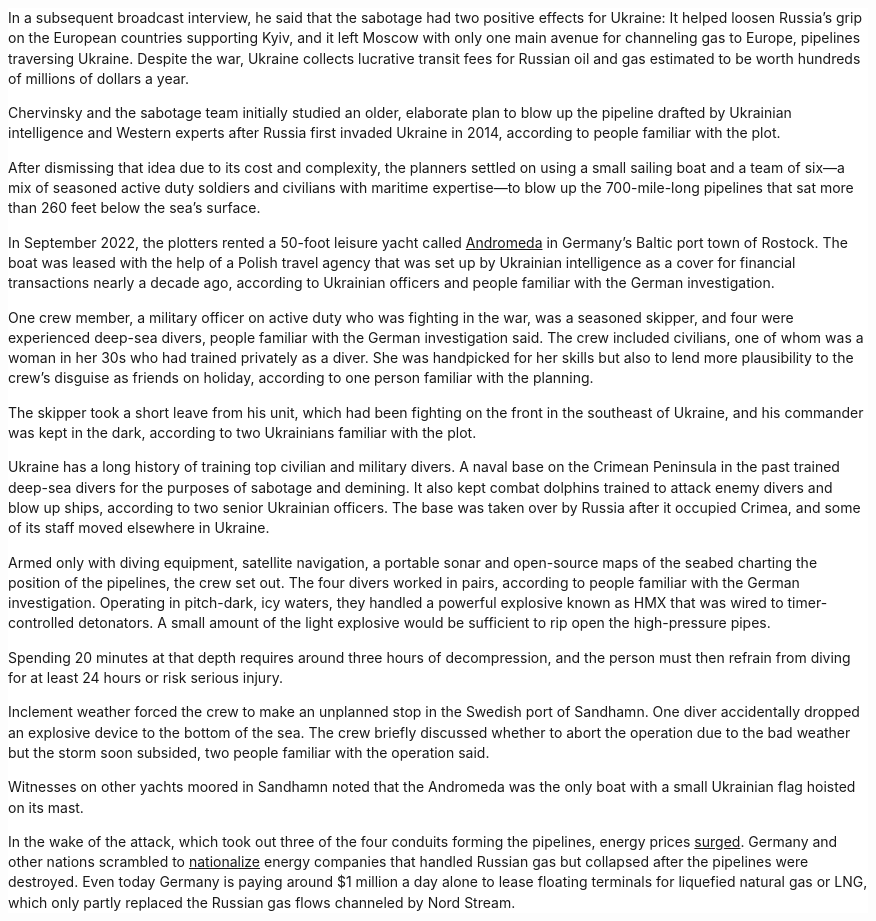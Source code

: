In a subsequent broadcast interview, he said that the sabotage had two positive effects for Ukraine: It helped loosen Russia’s grip on the European countries supporting Kyiv, and it left Moscow with only one main avenue for channeling gas to Europe, pipelines traversing Ukraine. Despite the war, Ukraine collects lucrative transit fees for Russian oil and gas estimated to be worth hundreds of millions of dollars a year.

Chervinsky and the sabotage team initially studied an older, elaborate plan to blow up the pipeline drafted by Ukrainian intelligence and Western experts after Russia first invaded Ukraine in 2014, according to people familiar with the plot.

After dismissing that idea due to its cost and complexity, the planners settled on using a small sailing boat and a team of six—a mix of seasoned active duty soldiers and civilians with maritime expertise—to blow up the 700-mile-long pipelines that sat more than 260 feet below the sea’s surface.

In September 2022, the plotters rented a 50-foot leisure yacht called [Andromeda](https://www.wsj.com/articles/who-blew-up-nord-stream-investigators-focus-on-six-mysterious-passengers-on-a-yacht-25b47e9b?mod=article_inline) in Germany’s Baltic port town of Rostock. The boat was leased with the help of a Polish travel agency that was set up by Ukrainian intelligence as a cover for financial transactions nearly a decade ago, according to Ukrainian officers and people familiar with the German investigation.

One crew member, a military officer on active duty who was fighting in the war, was a seasoned skipper, and four were experienced deep-sea divers, people familiar with the German investigation said. The crew included civilians, one of whom was a woman in her 30s who had trained privately as a diver. She was handpicked for her skills but also to lend more plausibility to the crew’s disguise as friends on holiday, according to one person familiar with the planning.

The skipper took a short leave from his unit, which had been fighting on the front in the southeast of Ukraine, and his commander was kept in the dark, according to two Ukrainians familiar with the plot.

Ukraine has a long history of training top civilian and military divers. A naval base on the Crimean Peninsula in the past trained deep-sea divers for the purposes of sabotage and demining. It also kept combat dolphins trained to attack enemy divers and blow up ships, according to two senior Ukrainian officers. The base was taken over by Russia after it occupied Crimea, and some of its staff moved elsewhere in Ukraine.

Armed only with diving equipment, satellite navigation, a portable sonar and open-source maps of the seabed charting the position of the pipelines, the crew set out. The four divers worked in pairs, according to people familiar with the German investigation. Operating in pitch-dark, icy waters, they handled a powerful explosive known as HMX that was wired to timer-controlled detonators. A small amount of the light explosive would be sufficient to rip open the high-pressure pipes.

Spending 20 minutes at that depth requires around three hours of decompression, and the person must then refrain from diving for at least 24 hours or risk serious injury.

Inclement weather forced the crew to make an unplanned stop in the Swedish port of Sandhamn. One diver accidentally dropped an explosive device to the bottom of the sea. The crew briefly discussed whether to abort the operation due to the bad weather but the storm soon subsided, two people familiar with the operation said.

Witnesses on other yachts moored in Sandhamn noted that the Andromeda was the only boat with a small Ukrainian flag hoisted on its mast.

In the wake of the attack, which took out three of the four conduits forming the pipelines, energy prices [surged](https://www.wsj.com/articles/germany-to-bail-out-energy-suppliers-ahead-of-winter-without-russian-gas-11657032009?mod=article_inline). Germany and other nations scrambled to [nationalize](https://www.wsj.com/articles/germany-nationalizes-gazproms-german-business-to-secure-energy-supply-11668450870?mod=article_inline) energy companies that handled Russian gas but collapsed after the pipelines were destroyed. Even today Germany is paying around $1 million a day alone to lease floating terminals for liquefied natural gas or LNG, which only partly replaced the Russian gas flows channeled by Nord Stream.
